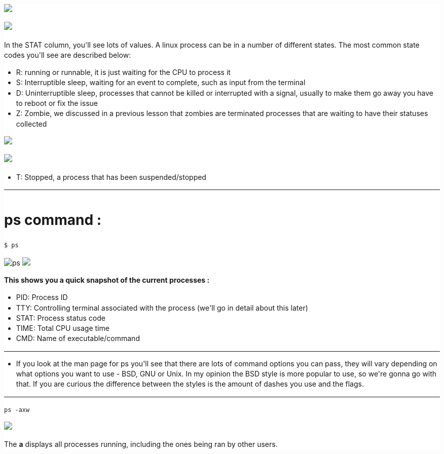 ![](https://github.com/SalmaAlassal/BeRoot/blob/main/Processes/imgs/2.png)

![](https://github.com/SalmaAlassal/BeRoot/blob/main/Processes/imgs/3.png)

In the STAT column, you'll see lots of values. A linux process can be in a number of different states. The most common state codes you'll see are described below:

* R: running or runnable, it is just waiting for the CPU to process it
* S: Interruptible sleep, waiting for an event to complete, such as input from the terminal
* D: Uninterruptible sleep, processes that cannot be killed or interrupted with a signal, usually to make them go away you have to reboot or fix the issue
* Z: Zombie, we discussed in a previous lesson that zombies are terminated processes that are waiting to have their statuses collected

![](https://github.com/SalmaAlassal/BeRoot/blob/main/Processes/imgs/10.webp)

![](https://github.com/SalmaAlassal/BeRoot/blob/main/Processes/imgs/9.gif)

* T: Stopped, a process that has been suspended/stopped

------------------------------------------

# **ps command :**

```
$ ps
```

![ps](https://github.com/SalmaAlassal/BeRoot/blob/main/Processes/imgs/ps.png)
![](https://github.com/SalmaAlassal/BeRoot/blob/main/Processes/imgs/ps-axw.png)

**This shows you a quick snapshot of the current processes :**

* PID: Process ID
* TTY: Controlling terminal associated with the process (we'll go in detail about this later)
* STAT: Process status code
* TIME: Total CPU usage time
* CMD: Name of executable/command

----------------------------------------------
* If you look at the man page for ps you'll see that there are lots of command options you can pass, they will vary depending on what options you want to use - BSD, GNU or Unix. In my opinion the BSD style is more popular to use, so we're gonna go with that. If you are curious the difference between the styles is the amount of dashes you use and the flags.
---------------------------

```
ps -axw
```

![](https://github.com/SalmaAlassal/BeRoot/blob/main/Processes/imgs/ps-aux.png)

The **a** displays all processes running, including the ones being ran by other users. 

